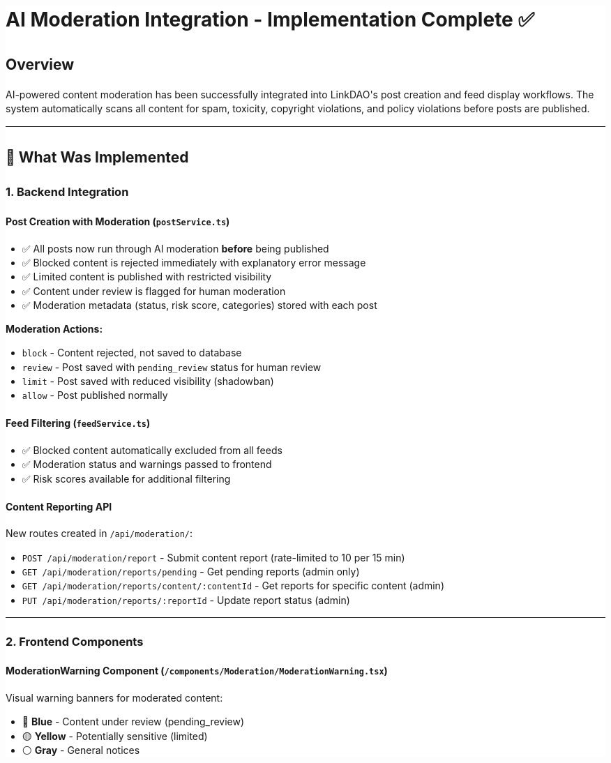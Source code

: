 # AI Moderation Integration - Implementation Complete ✅

## Overview

AI-powered content moderation has been successfully integrated into LinkDAO's post creation and feed display workflows. The system automatically scans all content for spam, toxicity, copyright violations, and policy violations before posts are published.

---

## 🚀 What Was Implemented

### 1. Backend Integration

#### **Post Creation with Moderation** (`postService.ts`)
- ✅ All posts now run through AI moderation **before** being published
- ✅ Blocked content is rejected immediately with explanatory error message
- ✅ Limited content is published with restricted visibility
- ✅ Content under review is flagged for human moderation
- ✅ Moderation metadata (status, risk score, categories) stored with each post

**Moderation Actions:**
- `block` - Content rejected, not saved to database
- `review` - Post saved with `pending_review` status for human review
- `limit` - Post saved with reduced visibility (shadowban)
- `allow` - Post published normally

#### **Feed Filtering** (`feedService.ts`)
- ✅ Blocked content automatically excluded from all feeds
- ✅ Moderation status and warnings passed to frontend
- ✅ Risk scores available for additional filtering

#### **Content Reporting API**
New routes created in `/api/moderation/`:
- `POST /api/moderation/report` - Submit content report (rate-limited to 10 per 15 min)
- `GET /api/moderation/reports/pending` - Get pending reports (admin only)
- `GET /api/moderation/reports/content/:contentId` - Get reports for specific content (admin)
- `PUT /api/moderation/reports/:reportId` - Update report status (admin)

---

### 2. Frontend Components

#### **ModerationWarning Component** (`/components/Moderation/ModerationWarning.tsx`)
Visual warning banners for moderated content:
- 🔵 **Blue** - Content under review (pending_review)
- 🟡 **Yellow** - Potentially sensitive (limited)
- ⚪ **Gray** - General notices
